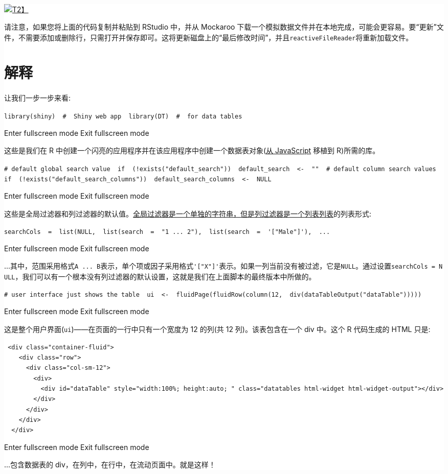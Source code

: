 [![](../Images/13d92b3f5f8930fdcecc2b538becb2ba.png)T2】](https://awwsmm.shinyapps.io/rpdtv3/)

请注意，如果您将上面的代码复制并粘贴到 RStudio 中，并从 Mockaroo 下载一个模拟数据文件并在本地完成，可能会更容易。要“更新”文件，不需要添加或删除行，只需打开并保存即可。这将更新磁盘上的“最后修改时间”，并且`reactiveFileReader`将重新加载文件。

# 解释

让我们一步一步来看:

```
library(shiny)  #  Shiny web app  library(DT)  #  for data tables 
```

Enter fullscreen mode Exit fullscreen mode

这些是我们在 R 中创建一个闪亮的应用程序并在该应用程序中创建一个数据表对象([从 JavaScript](https://rstudio.github.io/DT/) 移植到 R)所需的库。

```
# default global search value  if  (!exists("default_search"))  default_search  <-  ""  # default column search values  if  (!exists("default_search_columns"))  default_search_columns  <-  NULL 
```

Enter fullscreen mode Exit fullscreen mode

这些是全局过滤器和列过滤器的默认值。[全局过滤器是一个单独的字符串，但是列过滤器是一个列表列表](https://github.com/rstudio/DT/issues/319)的列表形式:

```
searchCols  =  list(NULL,  list(search  =  "1 ... 2"),  list(search  =  '["Male"]'),  ... 
```

Enter fullscreen mode Exit fullscreen mode

...其中，范围采用格式`A ... B`表示，单个项或因子采用格式`'["X"]'`表示。如果一列当前没有被过滤，它是`NULL`。通过设置`searchCols = NULL`，我们可以有一个根本没有列过滤器的默认设置，这就是我们在上面脚本的最终版本中所做的。

```
# user interface just shows the table  ui  <-  fluidPage(fluidRow(column(12,  div(dataTableOutput("dataTable"))))) 
```

Enter fullscreen mode Exit fullscreen mode

这是整个用户界面(`ui`)——在页面的一行中只有一个宽度为 12 的列(共 12 列)。该表包含在一个 div 中。这个 R 代码生成的 HTML 只是:

```
 <div class="container-fluid">
    <div class="row">
      <div class="col-sm-12">
        <div>
          <div id="dataTable" style="width:100%; height:auto; " class="datatables html-widget html-widget-output"></div>
        </div>
      </div>
    </div>
  </div> 
```

Enter fullscreen mode Exit fullscreen mode

...包含数据表的 div，在列中，在行中，在流动页面中。就是这样！
